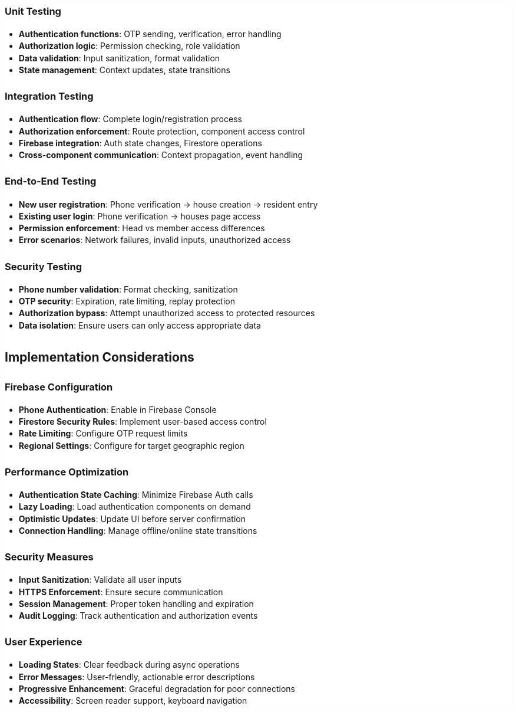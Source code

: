 ### Unit Testing

- **Authentication functions**: OTP sending, verification, error handling
- **Authorization logic**: Permission checking, role validation
- **Data validation**: Input sanitization, format validation
- **State management**: Context updates, state transitions

### Integration Testing

- **Authentication flow**: Complete login/registration process
- **Authorization enforcement**: Route protection, component access control
- **Firebase integration**: Auth state changes, Firestore operations
- **Cross-component communication**: Context propagation, event handling

### End-to-End Testing

- **New user registration**: Phone verification → house creation → resident entry
- **Existing user login**: Phone verification → houses page access
- **Permission enforcement**: Head vs member access differences
- **Error scenarios**: Network failures, invalid inputs, unauthorized access

### Security Testing

- **Phone number validation**: Format checking, sanitization
- **OTP security**: Expiration, rate limiting, replay protection
- **Authorization bypass**: Attempt unauthorized access to protected resources
- **Data isolation**: Ensure users can only access appropriate data

## Implementation Considerations

### Firebase Configuration

- **Phone Authentication**: Enable in Firebase Console
- **Firestore Security Rules**: Implement user-based access control
- **Rate Limiting**: Configure OTP request limits
- **Regional Settings**: Configure for target geographic region

### Performance Optimization

- **Authentication State Caching**: Minimize Firebase Auth calls
- **Lazy Loading**: Load authentication components on demand
- **Optimistic Updates**: Update UI before server confirmation
- **Connection Handling**: Manage offline/online state transitions

### Security Measures

- **Input Sanitization**: Validate all user inputs
- **HTTPS Enforcement**: Ensure secure communication
- **Session Management**: Proper token handling and expiration
- **Audit Logging**: Track authentication and authorization events

### User Experience

- **Loading States**: Clear feedback during async operations
- **Error Messages**: User-friendly, actionable error descriptions
- **Progressive Enhancement**: Graceful degradation for poor connections
- **Accessibility**: Screen reader support, keyboard navigation
